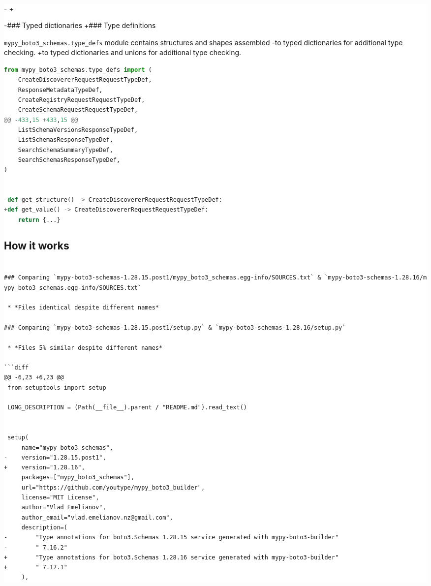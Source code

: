 -<a id="typed-dictionaries"></a>
+<a id="type-definitions"></a>
 
-### Typed dictionaries
+### Type definitions
 
 `mypy_boto3_schemas.type_defs` module contains structures and shapes assembled
-to typed dictionaries for additional type checking.
+to typed dictionaries and unions for additional type checking.
 
 ```python
 from mypy_boto3_schemas.type_defs import (
     CreateDiscovererRequestRequestTypeDef,
     ResponseMetadataTypeDef,
     CreateRegistryRequestRequestTypeDef,
     CreateSchemaRequestRequestTypeDef,
@@ -433,15 +433,15 @@
     ListSchemaVersionsResponseTypeDef,
     ListSchemasResponseTypeDef,
     SearchSchemaSummaryTypeDef,
     SearchSchemasResponseTypeDef,
 )
 
 
-def get_structure() -> CreateDiscovererRequestRequestTypeDef:
+def get_value() -> CreateDiscovererRequestRequestTypeDef:
     return {...}
 ```
 
 <a id="how-it-works"></a>
 
 ## How it works
```

### Comparing `mypy-boto3-schemas-1.28.15.post1/mypy_boto3_schemas.egg-info/SOURCES.txt` & `mypy-boto3-schemas-1.28.16/mypy_boto3_schemas.egg-info/SOURCES.txt`

 * *Files identical despite different names*

### Comparing `mypy-boto3-schemas-1.28.15.post1/setup.py` & `mypy-boto3-schemas-1.28.16/setup.py`

 * *Files 5% similar despite different names*

```diff
@@ -6,23 +6,23 @@
 from setuptools import setup
 
 LONG_DESCRIPTION = (Path(__file__).parent / "README.md").read_text()
 
 
 setup(
     name="mypy-boto3-schemas",
-    version="1.28.15.post1",
+    version="1.28.16",
     packages=["mypy_boto3_schemas"],
     url="https://github.com/youtype/mypy_boto3_builder",
     license="MIT License",
     author="Vlad Emelianov",
     author_email="vlad.emelianov.nz@gmail.com",
     description=(
-        "Type annotations for boto3.Schemas 1.28.15 service generated with mypy-boto3-builder"
-        " 7.16.2"
+        "Type annotations for boto3.Schemas 1.28.16 service generated with mypy-boto3-builder"
+        " 7.17.1"
     ),
```